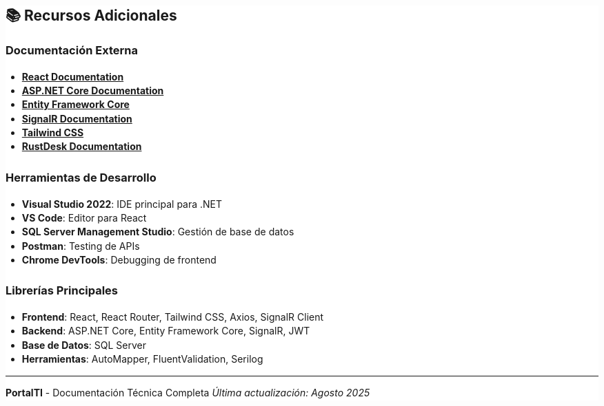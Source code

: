 
## 📚 Recursos Adicionales

### **Documentación Externa**
- **[React Documentation](https://react.dev/)**
- **[ASP.NET Core Documentation](https://docs.microsoft.com/en-us/aspnet/core/)**
- **[Entity Framework Core](https://docs.microsoft.com/en-us/ef/core/)**
- **[SignalR Documentation](https://docs.microsoft.com/en-us/aspnet/core/signalr/)**
- **[Tailwind CSS](https://tailwindcss.com/docs)**
- **[RustDesk Documentation](https://rustdesk.com/docs/)**

### **Herramientas de Desarrollo**
- **Visual Studio 2022**: IDE principal para .NET
- **VS Code**: Editor para React
- **SQL Server Management Studio**: Gestión de base de datos
- **Postman**: Testing de APIs
- **Chrome DevTools**: Debugging de frontend

### **Librerías Principales**
- **Frontend**: React, React Router, Tailwind CSS, Axios, SignalR Client
- **Backend**: ASP.NET Core, Entity Framework Core, SignalR, JWT
- **Base de Datos**: SQL Server
- **Herramientas**: AutoMapper, FluentValidation, Serilog

---

**PortalTI** - Documentación Técnica Completa
*Última actualización: Agosto 2025*
